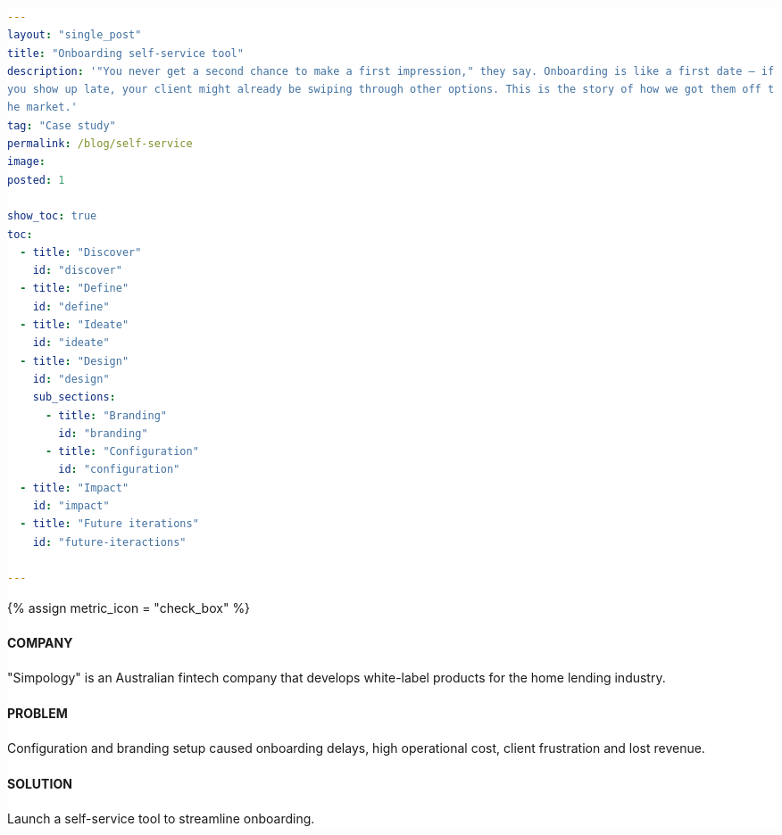 ```yaml
---
layout: "single_post"
title: "Onboarding self-service tool"
description: '"You never get a second chance to make a first impression," they say. Onboarding is like a first date — if you show up late, your client might already be swiping through other options. This is the story of how we got them off the market.'
tag: "Case study"
permalink: /blog/self-service
image: 
posted: 1

show_toc: true 
toc:
  - title: "Discover"
    id: "discover"
  - title: "Define"
    id: "define"
  - title: "Ideate"
    id: "ideate"
  - title: "Design"
    id: "design"
    sub_sections:
      - title: "Branding"   
        id: "branding"
      - title: "Configuration"
        id: "configuration"
  - title: "Impact"
    id: "impact"
  - title: "Future iterations"
    id: "future-iteractions"

---
```


{% assign metric_icon = "check_box" %}



<div class="overview-width highlighted project-overview">
  <div class="overview-item">
  <h4>COMPANY</h4>
  <p>"Simpology" is an Australian fintech company that develops white-label products for the home lending industry.</p>
  </div>
  

  <div class="overview-item">
  <h4>PROBLEM</h4>
  <p>Configuration and branding setup caused onboarding delays, high operational cost, client frustration and lost revenue.</p>
  </div>

  <div class="overview-item">
  <h4>SOLUTION</h4>
  <p>Launch a self-service tool to streamline onboarding.</p>
  </div>

